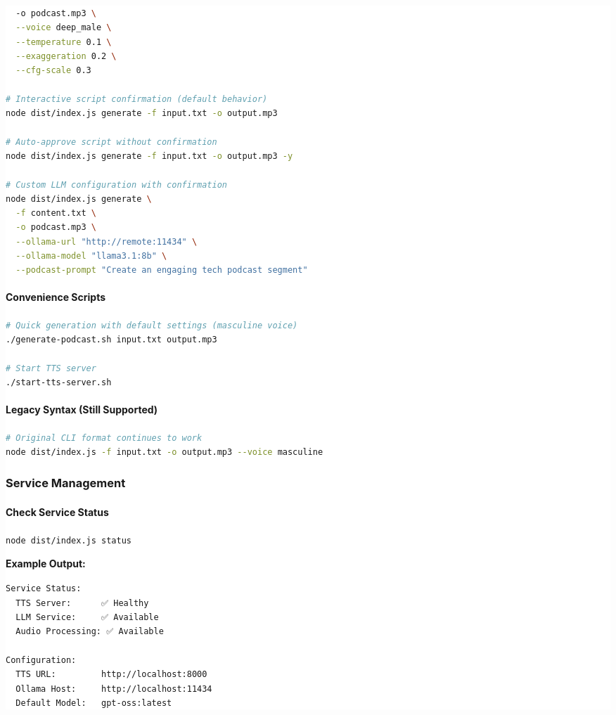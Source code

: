 ```bash
  -o podcast.mp3 \
  --voice deep_male \
  --temperature 0.1 \
  --exaggeration 0.2 \
  --cfg-scale 0.3

# Interactive script confirmation (default behavior)
node dist/index.js generate -f input.txt -o output.mp3

# Auto-approve script without confirmation
node dist/index.js generate -f input.txt -o output.mp3 -y

# Custom LLM configuration with confirmation
node dist/index.js generate \
  -f content.txt \
  -o podcast.mp3 \
  --ollama-url "http://remote:11434" \
  --ollama-model "llama3.1:8b" \
  --podcast-prompt "Create an engaging tech podcast segment"
```

#### Convenience Scripts
```bash
# Quick generation with default settings (masculine voice)
./generate-podcast.sh input.txt output.mp3

# Start TTS server
./start-tts-server.sh
```

#### Legacy Syntax (Still Supported)
```bash
# Original CLI format continues to work
node dist/index.js -f input.txt -o output.mp3 --voice masculine
```

### Service Management

#### Check Service Status
```bash
node dist/index.js status
```

**Example Output:**
```
Service Status:
  TTS Server:      ✅ Healthy
  LLM Service:     ✅ Available  
  Audio Processing: ✅ Available

Configuration:
  TTS URL:         http://localhost:8000
  Ollama Host:     http://localhost:11434
  Default Model:   gpt-oss:latest
```
